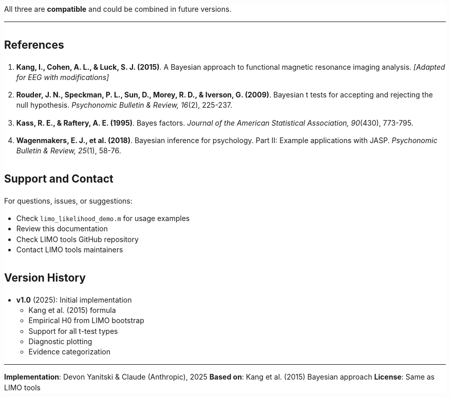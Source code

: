 All three are **compatible** and could be combined in future versions.

---

## References

1. **Kang, I., Cohen, A. L., & Luck, S. J. (2015)**. A Bayesian approach to functional magnetic resonance imaging analysis.
   *[Adapted for EEG with modifications]*

2. **Rouder, J. N., Speckman, P. L., Sun, D., Morey, R. D., & Iverson, G. (2009)**. Bayesian t tests for accepting and rejecting the null hypothesis. *Psychonomic Bulletin & Review, 16*(2), 225-237.

3. **Kass, R. E., & Raftery, A. E. (1995)**. Bayes factors. *Journal of the American Statistical Association, 90*(430), 773-795.

4. **Wagenmakers, E. J., et al. (2018)**. Bayesian inference for psychology. Part II: Example applications with JASP. *Psychonomic Bulletin & Review, 25*(1), 58-76.

## Support and Contact

For questions, issues, or suggestions:
- Check `limo_likelihood_demo.m` for usage examples
- Review this documentation
- Check LIMO tools GitHub repository
- Contact LIMO tools maintainers

## Version History

- **v1.0** (2025): Initial implementation
  - Kang et al. (2015) formula
  - Empirical H0 from LIMO bootstrap
  - Support for all t-test types
  - Diagnostic plotting
  - Evidence categorization

---

**Implementation**: Devon Yanitski & Claude (Anthropic), 2025
**Based on**: Kang et al. (2015) Bayesian approach
**License**: Same as LIMO tools
